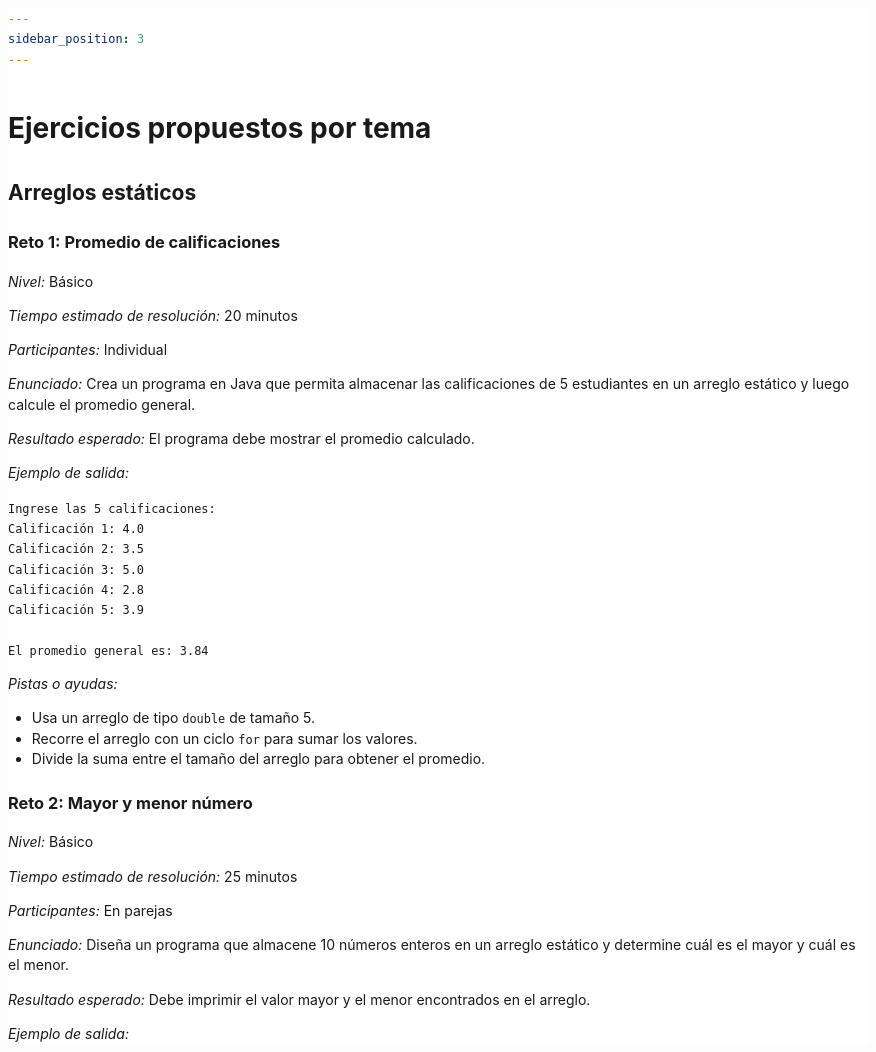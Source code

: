 ```yaml
---
sidebar_position: 3
---
```


# Ejercicios propuestos por tema

## Arreglos estáticos

### Reto 1: Promedio de calificaciones

*Nivel:* Básico

*Tiempo estimado de resolución:* 20 minutos

*Participantes:* Individual

*Enunciado:* Crea un programa en Java que permita almacenar las calificaciones de 5 estudiantes en un arreglo estático y luego calcule el promedio general.

*Resultado esperado:* El programa debe mostrar el promedio calculado.

*Ejemplo de salida:*

```txt
Ingrese las 5 calificaciones:
Calificación 1: 4.0
Calificación 2: 3.5
Calificación 3: 5.0
Calificación 4: 2.8
Calificación 5: 3.9

El promedio general es: 3.84
```

*Pistas o ayudas:*

- Usa un arreglo de tipo `double` de tamaño 5.
- Recorre el arreglo con un ciclo `for` para sumar los valores.
- Divide la suma entre el tamaño del arreglo para obtener el promedio.

### Reto 2: Mayor y menor número

*Nivel:* Básico

*Tiempo estimado de resolución:* 25 minutos

*Participantes:* En parejas

*Enunciado:* Diseña un programa que almacene 10 números enteros en un arreglo estático y determine cuál es el mayor y cuál es el menor.

*Resultado esperado:* Debe imprimir el valor mayor y el menor encontrados en el arreglo.

*Ejemplo de salida:*
